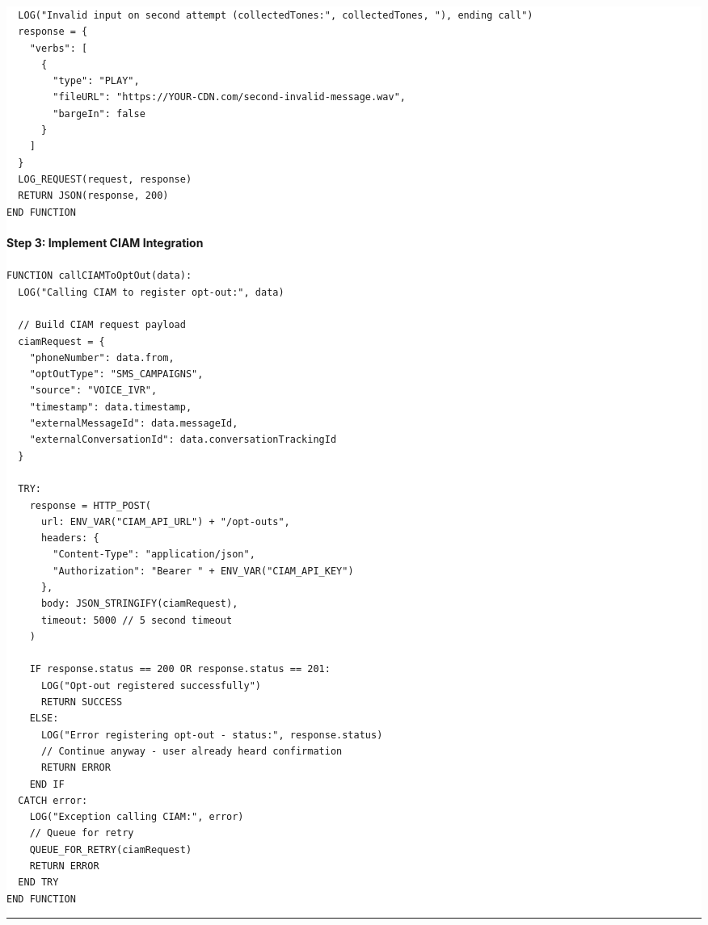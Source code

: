 ```pseudo
  LOG("Invalid input on second attempt (collectedTones:", collectedTones, "), ending call")
  response = {
    "verbs": [
      {
        "type": "PLAY",
        "fileURL": "https://YOUR-CDN.com/second-invalid-message.wav",
        "bargeIn": false
      }
    ]
  }
  LOG_REQUEST(request, response)
  RETURN JSON(response, 200)
END FUNCTION
```

#### Step 3: Implement CIAM Integration

```pseudo
FUNCTION callCIAMToOptOut(data):
  LOG("Calling CIAM to register opt-out:", data)
  
  // Build CIAM request payload
  ciamRequest = {
    "phoneNumber": data.from,
    "optOutType": "SMS_CAMPAIGNS",
    "source": "VOICE_IVR",
    "timestamp": data.timestamp,
    "externalMessageId": data.messageId,
    "externalConversationId": data.conversationTrackingId
  }
  
  TRY:
    response = HTTP_POST(
      url: ENV_VAR("CIAM_API_URL") + "/opt-outs",
      headers: {
        "Content-Type": "application/json",
        "Authorization": "Bearer " + ENV_VAR("CIAM_API_KEY")
      },
      body: JSON_STRINGIFY(ciamRequest),
      timeout: 5000 // 5 second timeout
    )
    
    IF response.status == 200 OR response.status == 201:
      LOG("Opt-out registered successfully")
      RETURN SUCCESS
    ELSE:
      LOG("Error registering opt-out - status:", response.status)
      // Continue anyway - user already heard confirmation
      RETURN ERROR
    END IF
  CATCH error:
    LOG("Exception calling CIAM:", error)
    // Queue for retry
    QUEUE_FOR_RETRY(ciamRequest)
    RETURN ERROR
  END TRY
END FUNCTION
```

---